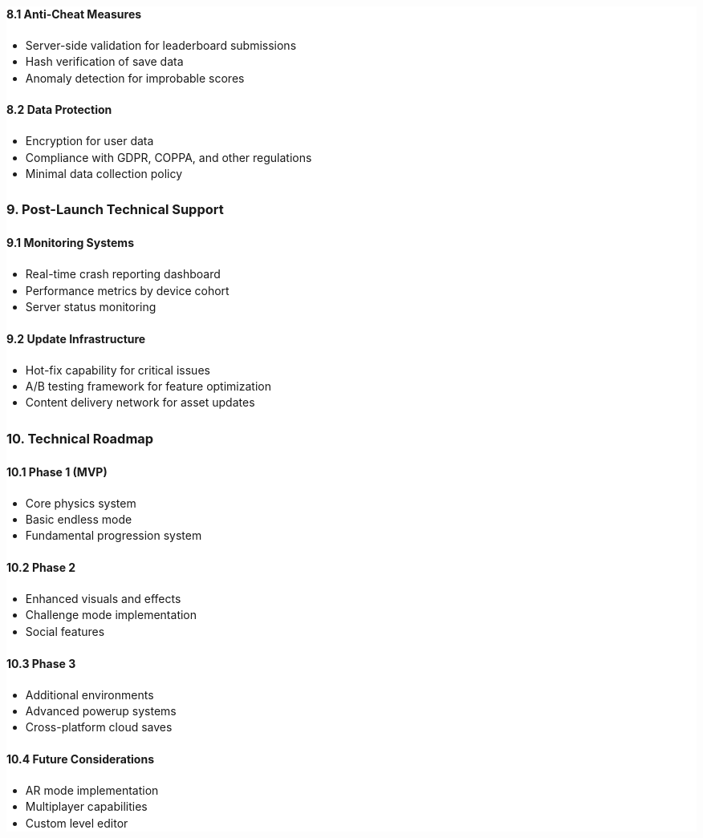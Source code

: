 #### 8.1 Anti-Cheat Measures
- Server-side validation for leaderboard submissions
- Hash verification of save data
- Anomaly detection for improbable scores

#### 8.2 Data Protection
- Encryption for user data
- Compliance with GDPR, COPPA, and other regulations
- Minimal data collection policy

### 9. Post-Launch Technical Support

#### 9.1 Monitoring Systems
- Real-time crash reporting dashboard
- Performance metrics by device cohort
- Server status monitoring

#### 9.2 Update Infrastructure
- Hot-fix capability for critical issues
- A/B testing framework for feature optimization
- Content delivery network for asset updates

### 10. Technical Roadmap

#### 10.1 Phase 1 (MVP)
- Core physics system
- Basic endless mode
- Fundamental progression system

#### 10.2 Phase 2
- Enhanced visuals and effects
- Challenge mode implementation
- Social features

#### 10.3 Phase 3
- Additional environments
- Advanced powerup systems
- Cross-platform cloud saves

#### 10.4 Future Considerations
- AR mode implementation
- Multiplayer capabilities
- Custom level editor